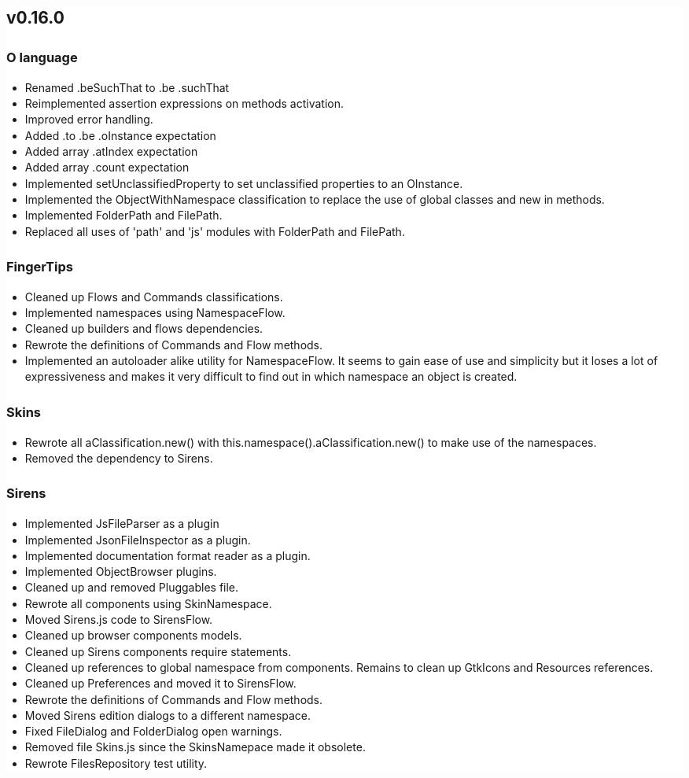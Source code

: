 
## v0.16.0

### O language

- Renamed .beSuchThat to .be .suchThat
- Reimplemented assertion expressions on methods activation.
- Improved error handling.
- Added .to .be .oInstance expectation
- Added array .atIndex expectation
- Added array .count expectation
- Implemented setUnclassifiedProperty to set unclassified properties to an OInstance.
- Implemented the ObjectWithNamespace classification to replace the use of global classes and new in methods.
- Implemented FolderPath and FilePath.
- Replaced all uses of 'path' and 'js' modules with FolderPath and FilePath.

### FingerTips

- Cleaned up Flows and Commands classifications.
- Implemented namespaces using NamespaceFlow.
- Cleaned up builders and flows dependencies.
- Rewrote the definitions of Commands and Flow methods.
- Implemented an autoloader alike utility for NamespaceFlow. It seems to gain ease
 of use and simplicity but it loses a lot of expressiveness and makes it very difficult
 to find out in which namespace an object is created.

### Skins

- Rewrote all aClassification.new() with this.namespace().aClassification.new() to make
use of the namespaces.
- Removed the dependency to Sirens.

### Sirens

- Implemented JsFileParser as a plugin
- Implemented JsonFileInspector as a plugin.
- Implemented documentation format reader as a plugin.
- Implemented ObjectBrowser plugins.
- Cleaned up and removed Pluggables file.
- Rewrote all components using SkinNamespace.
- Moved Sirens.js code to SirensFlow.
- Cleaned up browser components models.
- Cleaned up Sirens components require statements.
- Cleaned up references to global namespace from components. Remains to clean up GtkIcons and Resources references.
- Cleaned up Preferences and moved it to SirensFlow.
- Rewrote the definitions of Commands and Flow methods.
- Moved Sirens edition dialogs to a different namespace.
- Fixed FileDialog and FolderDialog open warnings.
- Removed file Skins.js since the SkinsNamepace made it obsolete.
- Rewrote FilesRepository test utility.
